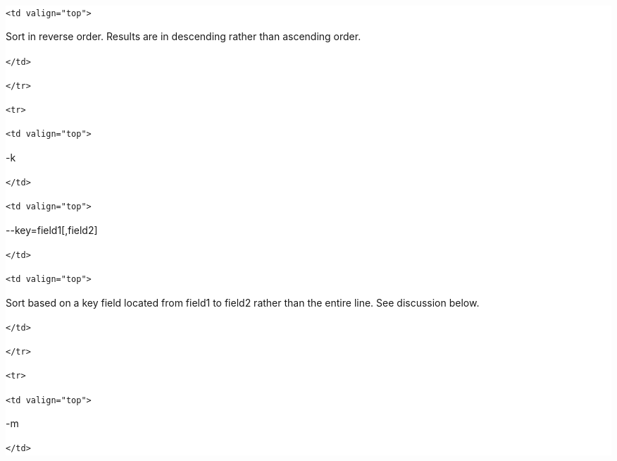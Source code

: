 ```{=html}
<td valign="top">
```

Sort in reverse order. Results are in descending rather than ascending order.

```{=html}
</td>
```

```{=html}
</tr>
```

```{=html}
<tr>
```

```{=html}
<td valign="top">
```

-k

```{=html}
</td>
```

```{=html}
<td valign="top">
```

--key=field1\[,field2\]

```{=html}
</td>
```

```{=html}
<td valign="top">
```

Sort based on a key field located from field1 to field2 rather than the entire line. See discussion below.

```{=html}
</td>
```

```{=html}
</tr>
```

```{=html}
<tr>
```

```{=html}
<td valign="top">
```

-m

```{=html}
</td>
```
